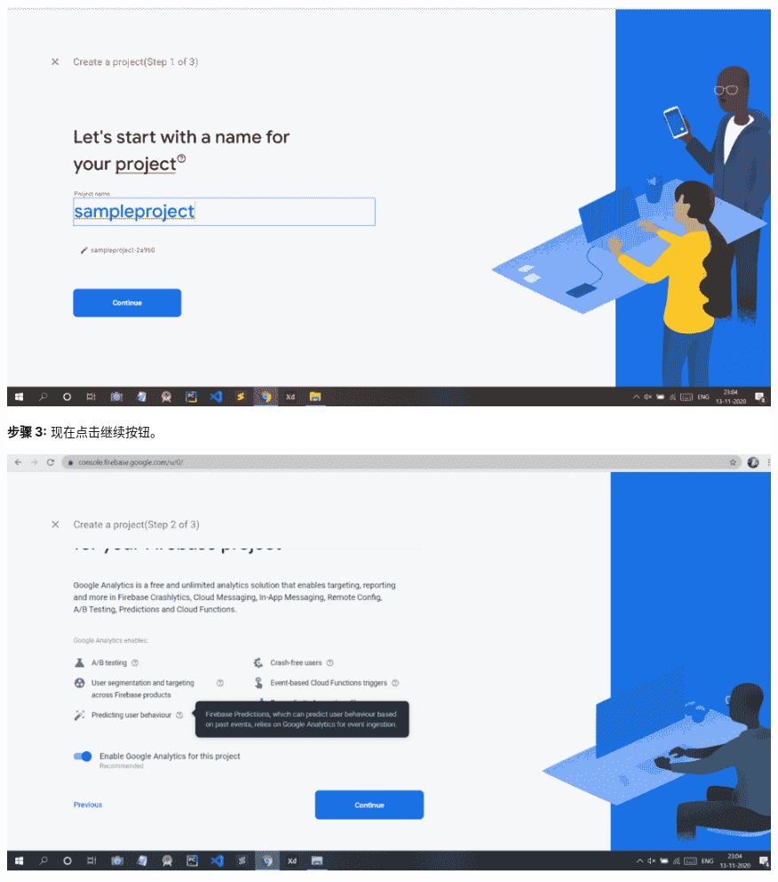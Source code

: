 ![](img/283ae88dd3e2b756633894bc1cf7fd82.png)

**步骤 3:** 现在点击继续按钮。

![](img/91a474c4fd3778160dd5e443346fbca7.png)
